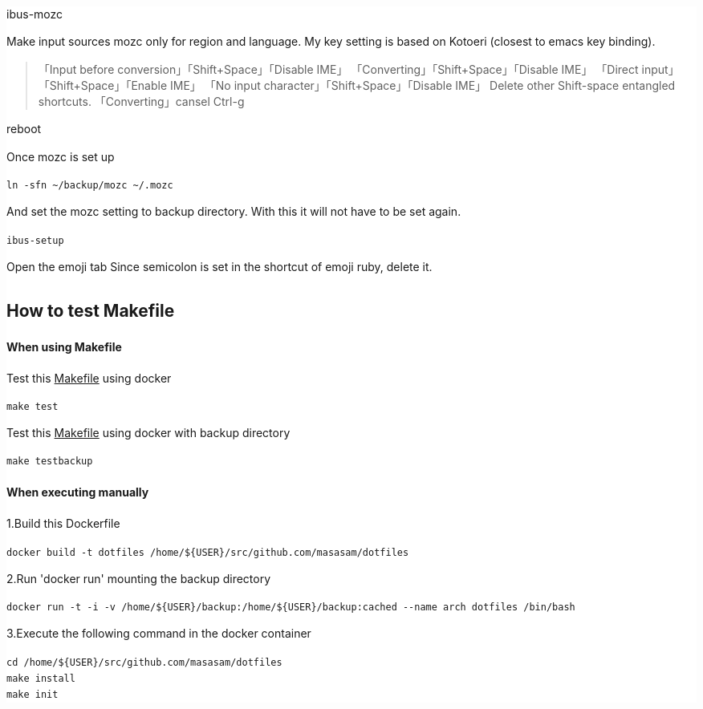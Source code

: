 ibus-mozc

Make input sources mozc only for region and language.
My key setting is based on Kotoeri (closest to emacs key binding).

>「Input before conversion」「Shift+Space」「Disable IME」
>「Converting」「Shift+Space」「Disable IME」
>「Direct input」「Shift+Space」「Enable IME」
>「No input character」「Shift+Space」「Disable IME」
>Delete other Shift-space entangled shortcuts.
>「Converting」cansel Ctrl-g

reboot

Once mozc is set up

    ln -sfn ~/backup/mozc ~/.mozc

And set the mozc setting to backup directory.
With this it will not have to be set again.

    ibus-setup

Open the emoji tab
Since <Control>semicolon is set in the shortcut of emoji ruby, delete it.

## How to test Makefile

#### When using Makefile

Test this [Makefile](https://github.com/masasam/dotfiles/blob/master/Makefile) using docker

	make test

Test this [Makefile](https://github.com/masasam/dotfiles/blob/master/Makefile) using docker with backup directory

	make testbackup

#### When executing manually

1.Build this Dockerfile

	docker build -t dotfiles /home/${USER}/src/github.com/masasam/dotfiles

2.Run 'docker run' mounting the backup directory

	docker run -t -i -v /home/${USER}/backup:/home/${USER}/backup:cached --name arch dotfiles /bin/bash

3.Execute the following command in the docker container

	cd /home/${USER}/src/github.com/masasam/dotfiles
	make install
	make init
